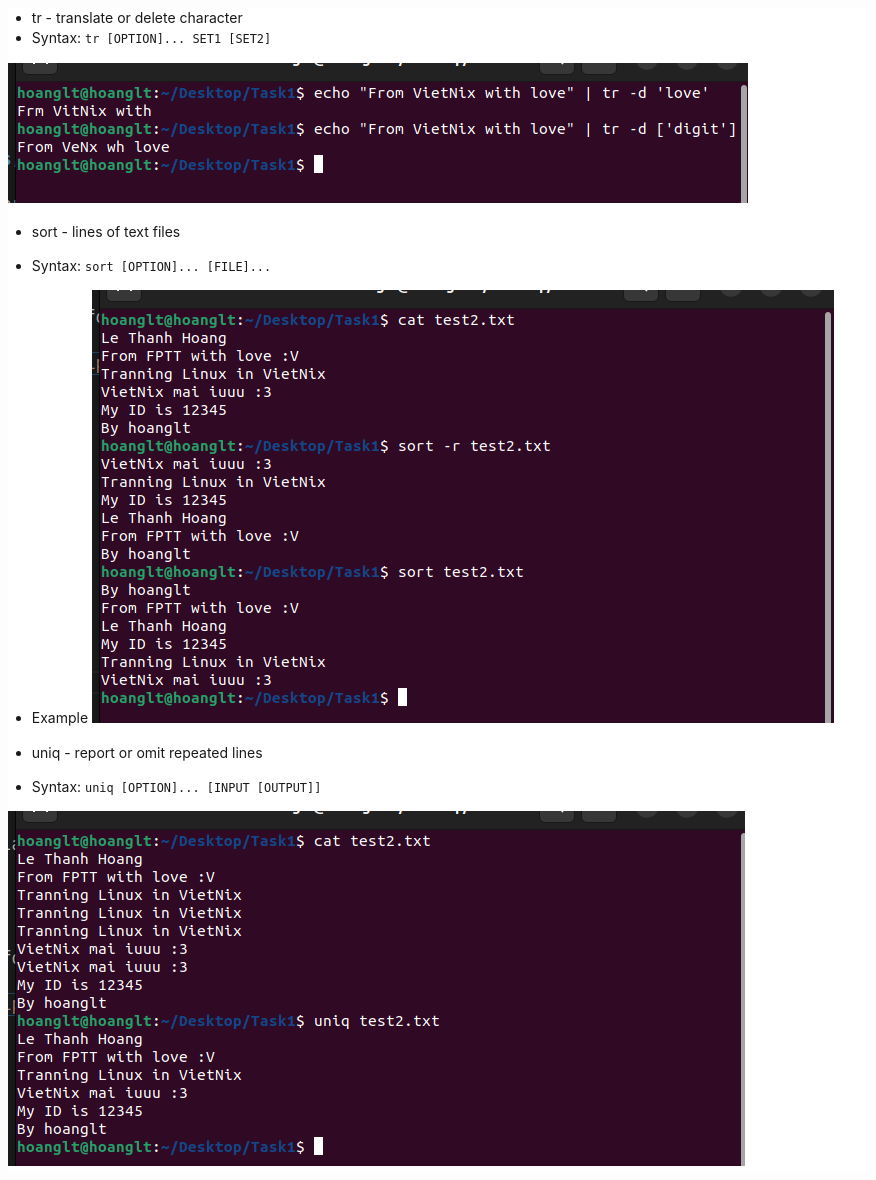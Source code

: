   * tr - translate or delete character
   * Syntax: 
   `tr [OPTION]... SET1 [SET2]`
   
   ![](Png/tr.png)

   * sort - lines of text files
   * Syntax:
   `sort [OPTION]... [FILE]...`
   * Example
   ![](Png/sort.png)

   * uniq - report or omit repeated lines 
   * Syntax: 
   ` uniq [OPTION]... [INPUT [OUTPUT]] `

   ![](Png/uniq.png)
